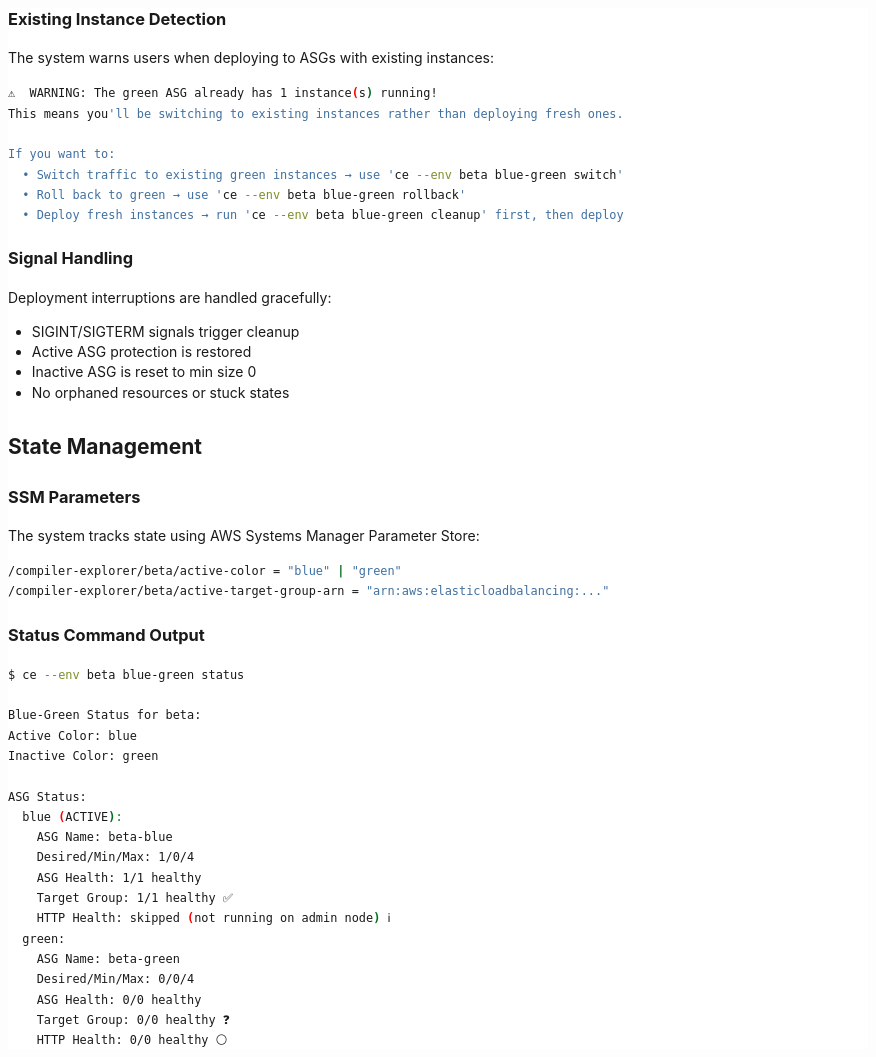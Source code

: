 ### Existing Instance Detection

The system warns users when deploying to ASGs with existing instances:

```bash
⚠️  WARNING: The green ASG already has 1 instance(s) running!
This means you'll be switching to existing instances rather than deploying fresh ones.

If you want to:
  • Switch traffic to existing green instances → use 'ce --env beta blue-green switch'
  • Roll back to green → use 'ce --env beta blue-green rollback'
  • Deploy fresh instances → run 'ce --env beta blue-green cleanup' first, then deploy
```

### Signal Handling

Deployment interruptions are handled gracefully:
- SIGINT/SIGTERM signals trigger cleanup
- Active ASG protection is restored
- Inactive ASG is reset to min size 0
- No orphaned resources or stuck states

## State Management

### SSM Parameters

The system tracks state using AWS Systems Manager Parameter Store:

```bash
/compiler-explorer/beta/active-color = "blue" | "green"
/compiler-explorer/beta/active-target-group-arn = "arn:aws:elasticloadbalancing:..."
```

### Status Command Output

```bash
$ ce --env beta blue-green status

Blue-Green Status for beta:
Active Color: blue
Inactive Color: green

ASG Status:
  blue (ACTIVE):
    ASG Name: beta-blue
    Desired/Min/Max: 1/0/4
    ASG Health: 1/1 healthy
    Target Group: 1/1 healthy ✅
    HTTP Health: skipped (not running on admin node) ℹ️
  green:
    ASG Name: beta-green
    Desired/Min/Max: 0/0/4
    ASG Health: 0/0 healthy
    Target Group: 0/0 healthy ❓
    HTTP Health: 0/0 healthy ⚪
```

